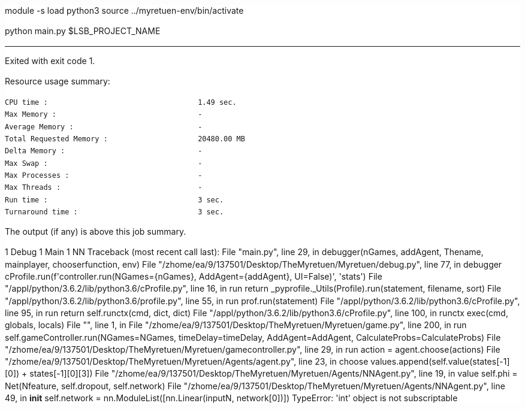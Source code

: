module -s load python3
source ../myretuen-env/bin/activate

python main.py $LSB_PROJECT_NAME


------------------------------------------------------------

Exited with exit code 1.

Resource usage summary:

    CPU time :                                   1.49 sec.
    Max Memory :                                 -
    Average Memory :                             -
    Total Requested Memory :                     20480.00 MB
    Delta Memory :                               -
    Max Swap :                                   -
    Max Processes :                              -
    Max Threads :                                -
    Run time :                                   3 sec.
    Turnaround time :                            3 sec.

The output (if any) is above this job summary.

1 Debug
1 Main
1 NN
Traceback (most recent call last):
  File "main.py", line 29, in <module>
    debugger(nGames, addAgent, Thename, mainplayer, chooserfunction, env)
  File "/zhome/ea/9/137501/Desktop/TheMyretuen/Myretuen/debug.py", line 77, in debugger
    cProfile.run(f'controller.run(NGames={nGames}, AddAgent={addAgent}, UI=False)', 'stats')
  File "/appl/python/3.6.2/lib/python3.6/cProfile.py", line 16, in run
    return _pyprofile._Utils(Profile).run(statement, filename, sort)
  File "/appl/python/3.6.2/lib/python3.6/profile.py", line 55, in run
    prof.run(statement)
  File "/appl/python/3.6.2/lib/python3.6/cProfile.py", line 95, in run
    return self.runctx(cmd, dict, dict)
  File "/appl/python/3.6.2/lib/python3.6/cProfile.py", line 100, in runctx
    exec(cmd, globals, locals)
  File "<string>", line 1, in <module>
  File "/zhome/ea/9/137501/Desktop/TheMyretuen/Myretuen/game.py", line 200, in run
    self.gameController.run(NGames=NGames, timeDelay=timeDelay, AddAgent=AddAgent, CalculateProbs=CalculateProbs)
  File "/zhome/ea/9/137501/Desktop/TheMyretuen/Myretuen/gamecontroller.py", line 29, in run
    action = agent.choose(actions)
  File "/zhome/ea/9/137501/Desktop/TheMyretuen/Myretuen/Agents/agent.py", line 23, in choose
    values.append(self.value(states[-1][0]) + states[-1][0][3])
  File "/zhome/ea/9/137501/Desktop/TheMyretuen/Myretuen/Agents/NNAgent.py", line 19, in value
    self.phi = Net(Nfeature, self.dropout, self.network)
  File "/zhome/ea/9/137501/Desktop/TheMyretuen/Myretuen/Agents/NNAgent.py", line 49, in __init__
    self.network = nn.ModuleList([nn.Linear(inputN, network[0])])
TypeError: 'int' object is not subscriptable

